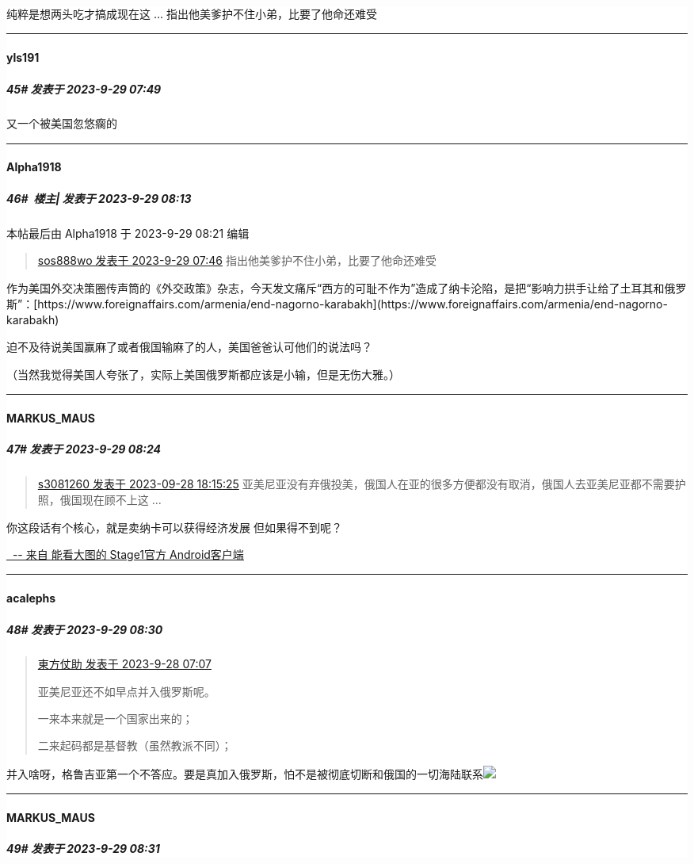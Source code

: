 纯粹是想两头吃才搞成现在这 ...</blockquote>
指出他美爹护不住小弟，比要了他命还难受

*****

####  yls191  
##### 45#       发表于 2023-9-29 07:49

又一个被美国忽悠瘸的

*****

####  Alpha1918  
##### 46#         楼主| 发表于 2023-9-29 08:13

 本帖最后由 Alpha1918 于 2023-9-29 08:21 编辑 
<blockquote><a href="httphttps://bbs.saraba1st.com/2b/forum.php?mod=redirect&amp;goto=findpost&amp;pid=62564961&amp;ptid=2154735" target="_blank">sos888wo 发表于 2023-9-29 07:46</a>
指出他美爹护不住小弟，比要了他命还难受</blockquote>
作为美国外交决策圈传声筒的《外交政策》杂志，今天发文痛斥“西方的可耻不作为”造成了纳卡沦陷，是把“影响力拱手让给了土耳其和俄罗斯”：[https://www.foreignaffairs.com/armenia/end-nagorno-karabakh](https://www.foreignaffairs.com/armenia/end-nagorno-karabakh)

迫不及待说美国赢麻了或者俄国输麻了的人，美国爸爸认可他们的说法吗？

（当然我觉得美国人夸张了，实际上美国俄罗斯都应该是小输，但是无伤大雅。）

*****

####  MARKUS_MAUS  
##### 47#       发表于 2023-9-29 08:24

<blockquote><a href="httphttps://bbs.saraba1st.com/2b/forum.php?mod=redirect&amp;goto=findpost&amp;pid=62560415&amp;ptid=2154735" target="_blank">s3081260 发表于 2023-09-28 18:15:25</a>
亚美尼亚没有弃俄投美，俄国人在亚的很多方便都没有取消，俄国人去亚美尼亚都不需要护照，俄国现在顾不上这 ...</blockquote>你这段话有个核心，就是卖纳卡可以获得经济发展
但如果得不到呢？

[  -- 来自 能看大图的 Stage1官方 Android客户端](https://www.coolapk.com/apk/140634)

*****

####  acalephs  
##### 48#       发表于 2023-9-29 08:30

<blockquote><a href="httphttps://bbs.saraba1st.com/2b/forum.php?mod=redirect&amp;goto=findpost&amp;pid=62563128&amp;ptid=2154735" target="_blank">東方仗助 发表于 2023-9-28 07:07</a>

亚美尼亚还不如早点并入俄罗斯呢。

一来本来就是一个国家出来的；

二来起码都是基督教（虽然教派不同）；</blockquote>
并入啥呀，格鲁吉亚第一个不答应。要是真加入俄罗斯，怕不是被彻底切断和俄国的一切海陆联系<img src="https://static.saraba1st.com/image/smiley/face2017/068.png" referrerpolicy="no-referrer">

*****

####  MARKUS_MAUS  
##### 49#       发表于 2023-9-29 08:31
